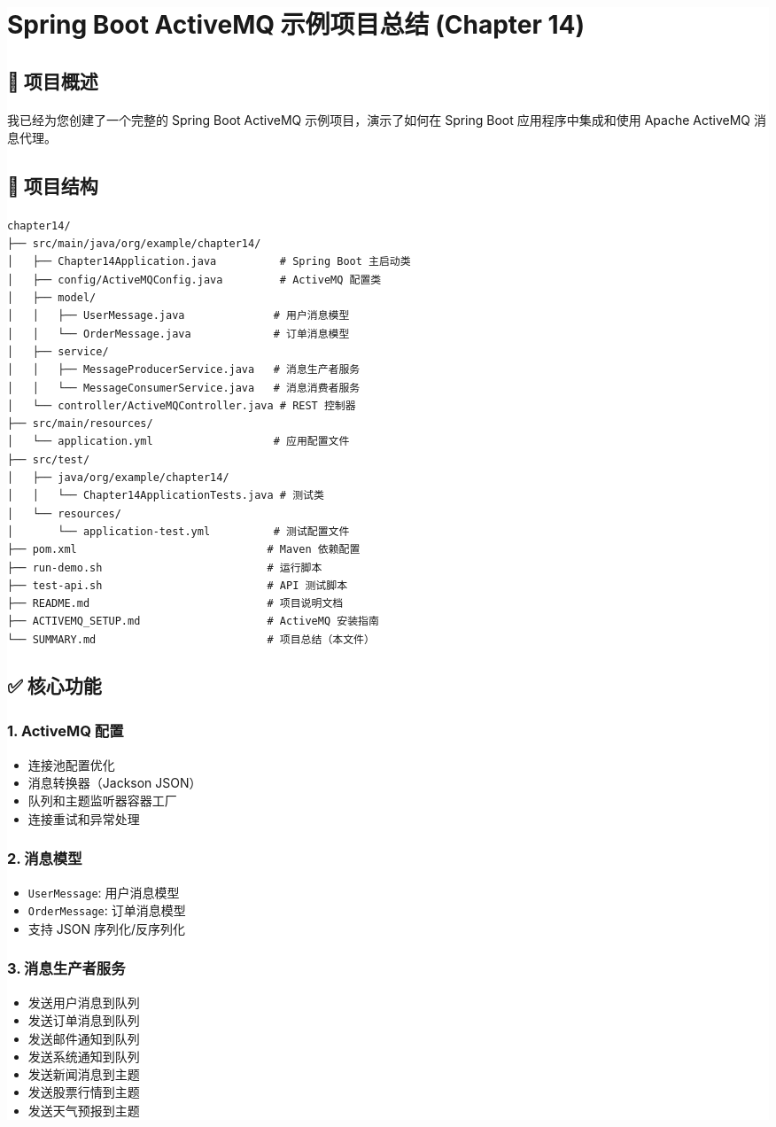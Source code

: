 # Spring Boot ActiveMQ 示例项目总结 (Chapter 14)

## 🎯 项目概述

我已经为您创建了一个完整的 Spring Boot ActiveMQ 示例项目，演示了如何在 Spring Boot 应用程序中集成和使用 Apache ActiveMQ 消息代理。

## 📁 项目结构

```
chapter14/
├── src/main/java/org/example/chapter14/
│   ├── Chapter14Application.java          # Spring Boot 主启动类
│   ├── config/ActiveMQConfig.java         # ActiveMQ 配置类
│   ├── model/
│   │   ├── UserMessage.java              # 用户消息模型
│   │   └── OrderMessage.java             # 订单消息模型
│   ├── service/
│   │   ├── MessageProducerService.java   # 消息生产者服务
│   │   └── MessageConsumerService.java   # 消息消费者服务
│   └── controller/ActiveMQController.java # REST 控制器
├── src/main/resources/
│   └── application.yml                   # 应用配置文件
├── src/test/
│   ├── java/org/example/chapter14/
│   │   └── Chapter14ApplicationTests.java # 测试类
│   └── resources/
│       └── application-test.yml          # 测试配置文件
├── pom.xml                              # Maven 依赖配置
├── run-demo.sh                          # 运行脚本
├── test-api.sh                          # API 测试脚本
├── README.md                            # 项目说明文档
├── ACTIVEMQ_SETUP.md                    # ActiveMQ 安装指南
└── SUMMARY.md                           # 项目总结（本文件）
```

## ✅ 核心功能

### 1. **ActiveMQ 配置**
- 连接池配置优化
- 消息转换器（Jackson JSON）
- 队列和主题监听器容器工厂
- 连接重试和异常处理

### 2. **消息模型**
- `UserMessage`: 用户消息模型
- `OrderMessage`: 订单消息模型
- 支持 JSON 序列化/反序列化

### 3. **消息生产者服务**
- 发送用户消息到队列
- 发送订单消息到队列
- 发送邮件通知到队列
- 发送系统通知到队列
- 发送新闻消息到主题
- 发送股票行情到主题
- 发送天气预报到主题
